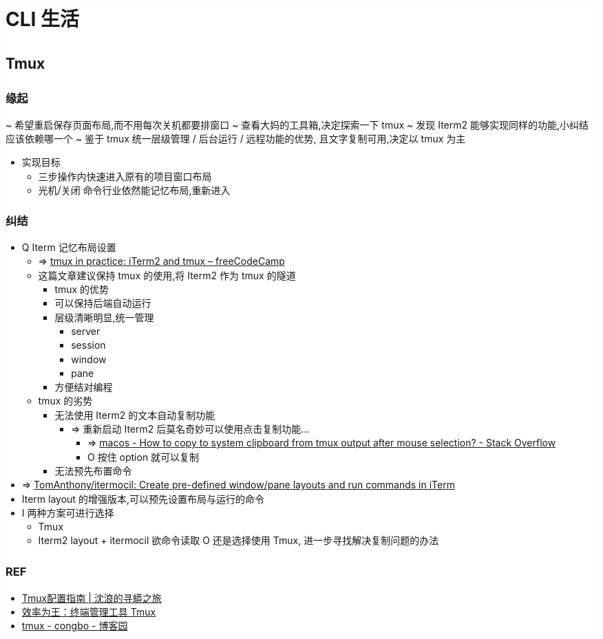 # CLI 生活


## Tmux


### 缘起

~ 希望重启保存页面布局,而不用每次关机都要排窗口
~ 查看大妈的工具箱,决定探索一下 tmux
~ 发现 Iterm2 能够实现同样的功能,小纠结应该依赖哪一个
~ 鉴于 tmux 统一层级管理 / 后台运行 / 远程功能的优势, 且文字复制可用,决定以 tmux 为主

- 实现目标
    - 三步操作内快速进入原有的项目窗口布局
    - 光机/关闭 命令行业依然能记忆布局,重新进入

### 纠结

- Q Iterm 记忆布局设置
    - => [tmux in practice: iTerm2 and tmux – freeCodeCamp](https://medium.freecodecamp.org/tmux-in-practice-iterm2-and-tmux-integration-7fb0991c6c01)
    - 这篇文章建议保持 tmux 的使用,将 Iterm2 作为 tmux 的隧道
        - tmux 的优势
        - 可以保持后端自动运行
        - 层级清晰明显,统一管理
            - server
            - session
            - window
            - pane
        * 方便结对编程
    - tmux 的劣势
        - 无法使用 Iterm2 的文本自动复制功能
            + => 重新启动 Iterm2 后莫名奇妙可以使用点击复制功能...
                + => [macos - How to copy to system clipboard from tmux output after mouse selection? - Stack Overflow](https://stackoverflow.com/questions/12287432/how-to-copy-to-system-clipboard-from-tmux-output-after-mouse-selection)
                + O 按住 option 就可以复制
        * 无法预先布置命令
- => [TomAnthony/itermocil: Create pre-defined window/pane layouts and run commands in iTerm](https://github.com/TomAnthony/itermocil)
- Iterm layout 的增强版本,可以预先设置布局与运行的命令
- I 两种方案可进行选择 
    - Tmux 
    - Iterm2 layout + itermocil 欲命令读取
O 还是选择使用 Tmux, 进一步寻找解决复制问题的办法

### REF  

- [Tmux配置指南 | 沈浪的寻蟒之旅](https://xpgeng.gitbooks.io/omooc2py/content/guide/Tmux-Guide.html)
- [效率为王：终端管理工具 Tmux](http://gitbook.cn/books/5a362ddc2edf834ef46b6415/index.html)
- [tmux - congbo - 博客园](https://www.cnblogs.com/congbo/archive/2012/08/30/2649420.html)
